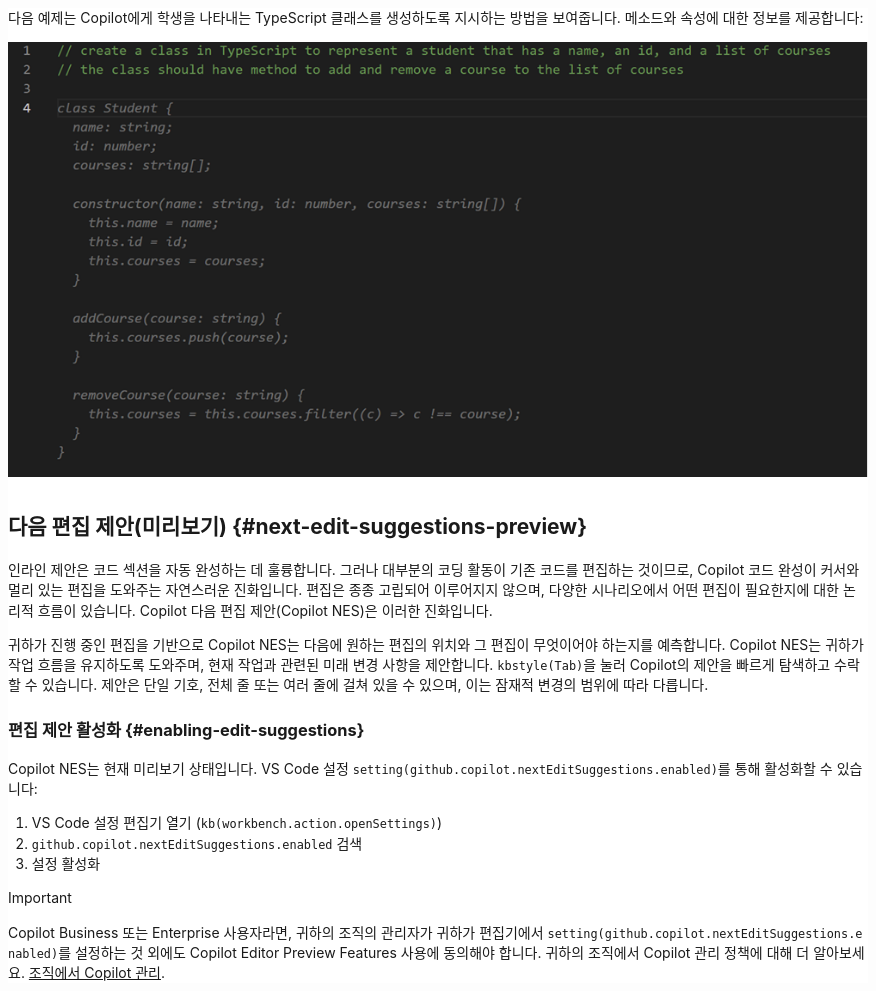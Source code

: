 다음 예제는 Copilot에게 학생을 나타내는 TypeScript 클래스를 생성하도록 지시하는 방법을 보여줍니다. 메소드와 속성에 대한 정보를 제공합니다:

![코드 주석을 사용하여 Copilot이 속성과 메소드를 가진 TypeScript의 Student 클래스를 생성하도록 합니다.](images/inline-suggestions/ts-suggest-code-comment.png)

## 다음 편집 제안(미리보기) {#next-edit-suggestions-preview}

인라인 제안은 코드 섹션을 자동 완성하는 데 훌륭합니다. 그러나 대부분의 코딩 활동이 기존 코드를 편집하는 것이므로, Copilot 코드 완성이 커서와 멀리 있는 편집을 도와주는 자연스러운 진화입니다. 편집은 종종 고립되어 이루어지지 않으며, 다양한 시나리오에서 어떤 편집이 필요한지에 대한 논리적 흐름이 있습니다. Copilot 다음 편집 제안(Copilot NES)은 이러한 진화입니다.

<video src="./images/inline-suggestions/nes-video.mp4" title="Copilot NES 비디오" controls poster="./images/inline-suggestions/point3d.png"></video>

귀하가 진행 중인 편집을 기반으로 Copilot NES는 다음에 원하는 편집의 위치와 그 편집이 무엇이어야 하는지를 예측합니다. Copilot NES는 귀하가 작업 흐름을 유지하도록 도와주며, 현재 작업과 관련된 미래 변경 사항을 제안합니다. `kbstyle(Tab)`을 눌러 Copilot의 제안을 빠르게 탐색하고 수락할 수 있습니다. 제안은 단일 기호, 전체 줄 또는 여러 줄에 걸쳐 있을 수 있으며, 이는 잠재적 변경의 범위에 따라 다릅니다.

### 편집 제안 활성화 {#enabling-edit-suggestions}

Copilot NES는 현재 미리보기 상태입니다. VS Code 설정 `setting(github.copilot.nextEditSuggestions.enabled)`를 통해 활성화할 수 있습니다:

1. VS Code 설정 편집기 열기 (`kb(workbench.action.openSettings)`)
1. `github.copilot.nextEditSuggestions.enabled` 검색
1. 설정 활성화

> [!IMPORTANT]
> Copilot Business 또는 Enterprise 사용자라면, 귀하의 조직의 관리자가 귀하가 편집기에서 `setting(github.copilot.nextEditSuggestions.enabled)`를 설정하는 것 외에도 Copilot Editor Preview Features 사용에 동의해야 합니다. 귀하의 조직에서 Copilot 관리 정책에 대해 더 알아보세요. [조직에서 Copilot 관리](https://docs.github.com/en/copilot/managing-copilot/managing-github-copilot-in-your-organization/managing-policies-for-copilot-in-your-organization#enabling-copilot-features-in-your-organization).
